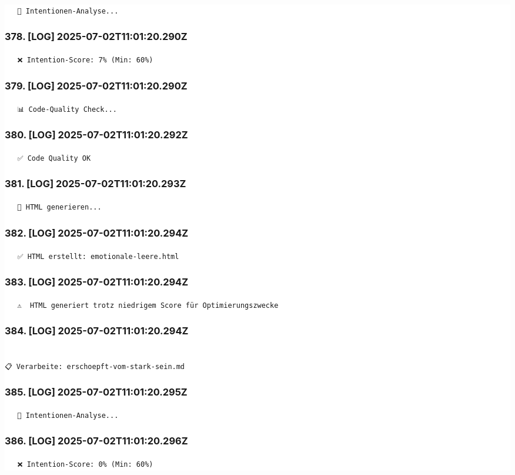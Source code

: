 ```
   🎯 Intentionen-Analyse...
```

### 378. [LOG] 2025-07-02T11:01:20.290Z

```
   ❌ Intention-Score: 7% (Min: 60%)
```

### 379. [LOG] 2025-07-02T11:01:20.290Z

```
   📊 Code-Quality Check...
```

### 380. [LOG] 2025-07-02T11:01:20.292Z

```
   ✅ Code Quality OK
```

### 381. [LOG] 2025-07-02T11:01:20.293Z

```
   🔨 HTML generieren...
```

### 382. [LOG] 2025-07-02T11:01:20.294Z

```
   ✅ HTML erstellt: emotionale-leere.html
```

### 383. [LOG] 2025-07-02T11:01:20.294Z

```
   ⚠️  HTML generiert trotz niedrigem Score für Optimierungszwecke
```

### 384. [LOG] 2025-07-02T11:01:20.294Z

```

📋 Verarbeite: erschoepft-vom-stark-sein.md
```

### 385. [LOG] 2025-07-02T11:01:20.295Z

```
   🎯 Intentionen-Analyse...
```

### 386. [LOG] 2025-07-02T11:01:20.296Z

```
   ❌ Intention-Score: 0% (Min: 60%)
```
